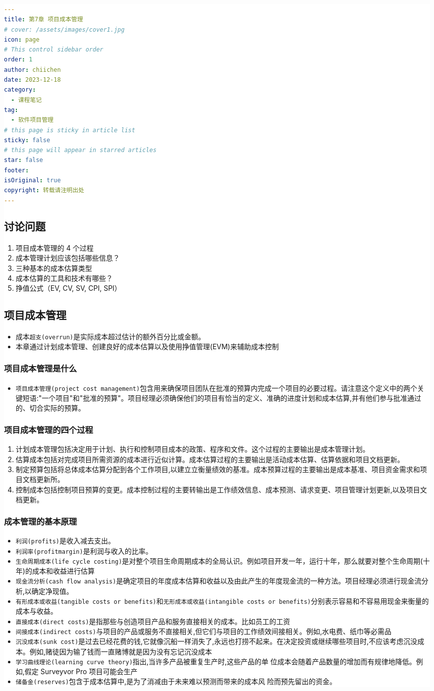 ```yaml
---
title: 第7章 项目成本管理
# cover: /assets/images/cover1.jpg
icon: page
# This control sidebar order
order: 1
author: chiichen
date: 2023-12-18
category:
  - 课程笔记
tag:
  - 软件项目管理
# this page is sticky in article list
sticky: false
# this page will appear in starred articles
star: false
footer:
isOriginal: true
copyright: 转载请注明出处
---
```


## 讨论问题

1. 项目成本管理的 4 个过程
2. 成本管理计划应该包括哪些信息？
3. 三种基本的成本估算类型
4. 成本估算的工具和技术有哪些？
5. 挣值公式（EV, CV, SV, CPI, SPI）

## 项目成本管理

- 成本`超支(overrun)`是实际成本超过估计的额外百分比或金额。
- 本章通过计划成本管理、创建良好的成本估算以及使用挣值管理(EVM)来辅助成本控制

### 项目成本管理是什么

- `项目成本管理(project cost management)`包含用来确保项目团队在批准的预算内完成一个项目的必要过程。请注意这个定义中的两个关键短语:"一个项目"和"批准的预算"。项目经理必须确保他们的项目有恰当的定义、准确的进度计划和成本估算,并有他们参与批准通过的、切合实际的预算。

### 项目成本管理的四个过程

1. 计划成本管理包括决定用于计划、执行和控制项目成本的政策、程序和文件。这个过程的主要输出是成本管理计划。
2. 估算成本包括对完成项目所需资源的成本进行近似计算。成本估算过程的主要输出是活动成本估算、估算依据和项目文档更新。
3. 制定预算包括将总体成本估算分配到各个工作项目,以建立立衡量绩效的基准。成本预算过程的主要输出是成本基准、项目资金需求和项目文档更新所。
4. 控制成本包括控制项目预算的变更。成本控制过程的主要转输出是工作绩效信息、成本预测、请求变更、项目管理计划更新,以及项目文档更新。

### 成本管理的基本原理

- `利润(profits)`是收入减去支出。
- `利润率(profitmargin)`是利润与收入的比率。
- `生命周期成本(life cycle costing)`是对整个项目生命周期成本的全局认识。例如项目开发一年，运行十年，那么就要对整个生命周期(十年)的成本和收益进行估算
- `现金流分析(cash flow analysis)`是确定项目的年度成本估算和收益以及由此产生的年度现金流的一种方法。项目经理必须进行现金流分析,以确定净现值。
- `有形成本或收益(tangible costs or benefits)`和`无形成本或收益(intangible costs or benefits)`分别表示容易和不容易用现金来衡量的成本与收益。
- `直接成本(direct costs)`是指那些与创造项目产品和服务直接相关的成本。比如员工的工资
- `间接成本(indirect costs)`与项目的产品或服务不直接相关,但它们与项目的工作绩效间接相关。例如,水电费、纸巾等必需品
- `沉没成本(sunk cost)`是过去已经花费的钱,它就像沉船一样消失了,永远也打捞不起来。在决定投资或继续哪些项目时,不应该考虑沉没成本。例如,赌徒因为输了钱而一直赌博就是因为没有忘记沉没成本
- `学习曲线理论(learning curve theory)`指出,当许多产品被重复生产时,这些产品的单
  位成本会随着产品数量的增加而有规律地降低。例如,假定 Surveyvor Pro 项目可能会生产
- `储备金(reserves)`包含于成本估算中,是为了消减由于未来难以预测而带来的成本风
  险而预先留出的资金。
